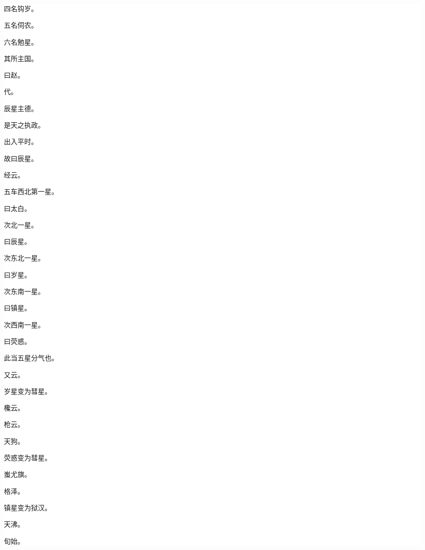 四名钩岁。

五名伺农。

六名勉星。

其所主国。

曰赵。

代。

辰星主德。

是天之执政。

出入平时。

故曰辰星。

经云。

五车西北第一星。

曰太白。

次北一星。

曰辰星。

次东北一星。

曰岁星。

次东南一星。

曰镇星。

次西南一星。

曰荧惑。

此当五星分气也。

又云。

岁星变为彗星。

欃云。

枪云。

天狗。

荧惑变为彗星。

蚩尤旗。

格泽。

镇星变为狱汉。

天沸。

旬始。

